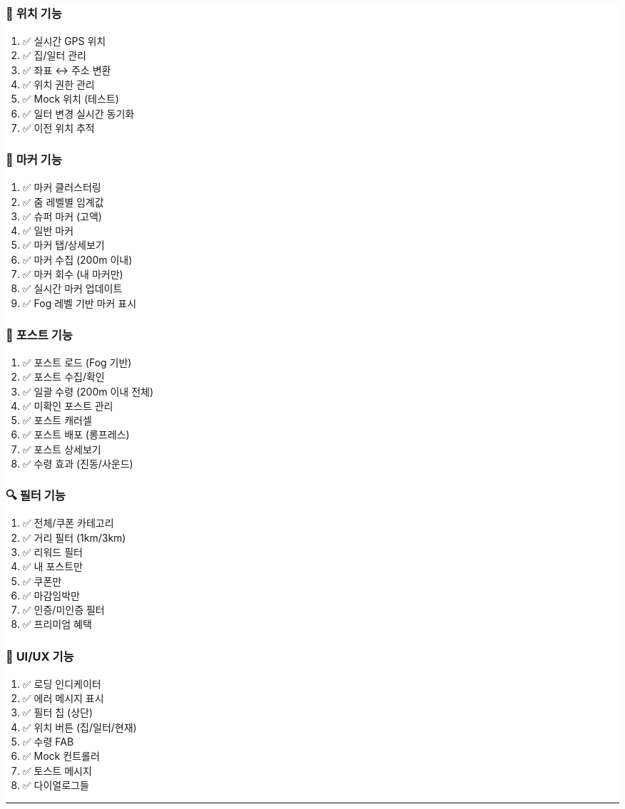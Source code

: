 ### 📍 **위치 기능**
1. ✅ 실시간 GPS 위치
2. ✅ 집/일터 관리
3. ✅ 좌표 ↔ 주소 변환
4. ✅ 위치 권한 관리
5. ✅ Mock 위치 (테스트)
6. ✅ 일터 변경 실시간 동기화
7. ✅ 이전 위치 추적

### 🎯 **마커 기능**
1. ✅ 마커 클러스터링
2. ✅ 줌 레벨별 임계값
3. ✅ 슈퍼 마커 (고액)
4. ✅ 일반 마커
5. ✅ 마커 탭/상세보기
6. ✅ 마커 수집 (200m 이내)
7. ✅ 마커 회수 (내 마커만)
8. ✅ 실시간 마커 업데이트
9. ✅ Fog 레벨 기반 마커 표시

### 📮 **포스트 기능**
1. ✅ 포스트 로드 (Fog 기반)
2. ✅ 포스트 수집/확인
3. ✅ 일괄 수령 (200m 이내 전체)
4. ✅ 미확인 포스트 관리
5. ✅ 포스트 캐러셀
6. ✅ 포스트 배포 (롱프레스)
7. ✅ 포스트 상세보기
8. ✅ 수령 효과 (진동/사운드)

### 🔍 **필터 기능**
1. ✅ 전체/쿠폰 카테고리
2. ✅ 거리 필터 (1km/3km)
3. ✅ 리워드 필터
4. ✅ 내 포스트만
5. ✅ 쿠폰만
6. ✅ 마감임박만
7. ✅ 인증/미인증 필터
8. ✅ 프리미엄 혜택

### 🎨 **UI/UX 기능**
1. ✅ 로딩 인디케이터
2. ✅ 에러 메시지 표시
3. ✅ 필터 칩 (상단)
4. ✅ 위치 버튼 (집/일터/현재)
5. ✅ 수령 FAB
6. ✅ Mock 컨트롤러
7. ✅ 토스트 메시지
8. ✅ 다이얼로그들

---